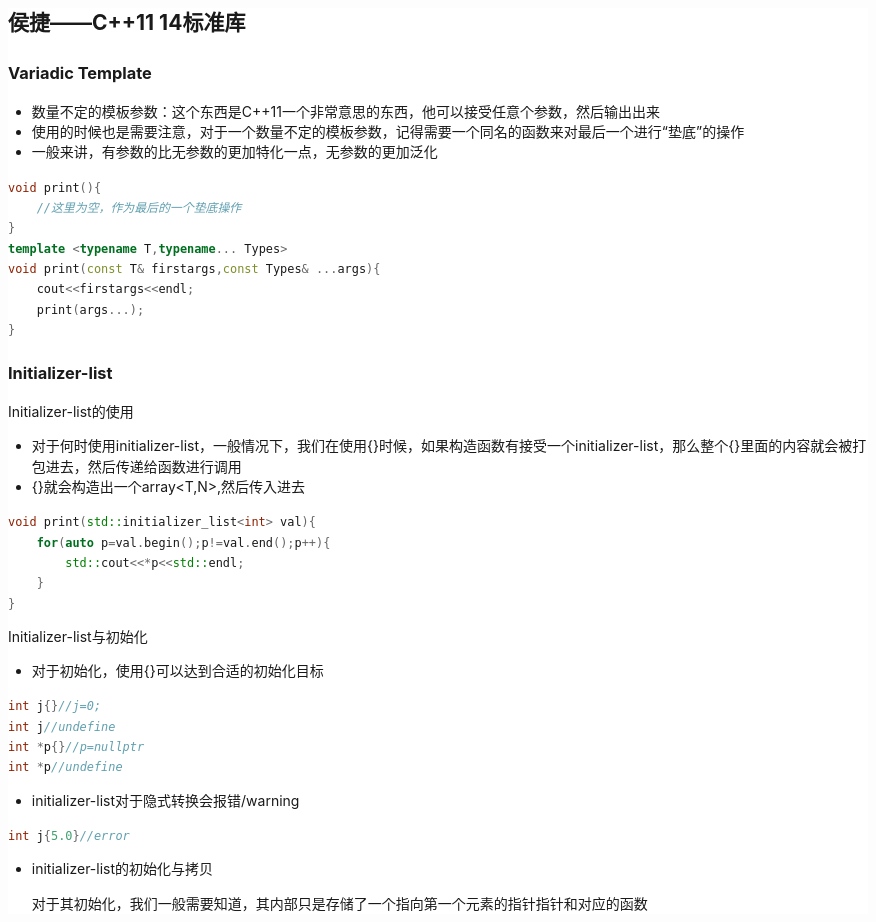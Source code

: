## 侯捷——C++11 14标准库



### Variadic Template

- 数量不定的模板参数：这个东西是C++11一个非常意思的东西，他可以接受任意个参数，然后输出出来
- 使用的时候也是需要注意，对于一个数量不定的模板参数，记得需要一个同名的函数来对最后一个进行“垫底”的操作
- 一般来讲，有参数的比无参数的更加特化一点，无参数的更加泛化

```c++
void print(){
    //这里为空，作为最后的一个垫底操作
}
template <typename T,typename... Types>
void print(const T& firstargs,const Types& ...args){
	cout<<firstargs<<endl;
    print(args...);
}
```



### Initializer-list

Initializer-list的使用

- 对于何时使用initializer-list，一般情况下，我们在使用{}时候，如果构造函数有接受一个initializer-list，那么整个{}里面的内容就会被打包进去，然后传递给函数进行调用
- {}就会构造出一个array<T,N>,然后传入进去

```c++
void print(std::initializer_list<int> val){
	for(auto p=val.begin();p!=val.end();p++){
		std::cout<<*p<<std::endl;
	}
}
```

Initializer-list与初始化

- 对于初始化，使用{}可以达到合适的初始化目标

```c++
int j{}//j=0;
int j//undefine
int *p{}//p=nullptr
int *p//undefine
```

- initializer-list对于隐式转换会报错/warning

```c++
int j{5.0}//error
```

- initializer-list的初始化与拷贝

  对于其初始化，我们一般需要知道，其内部只是存储了一个指向第一个元素的指针指针和对应的函数
